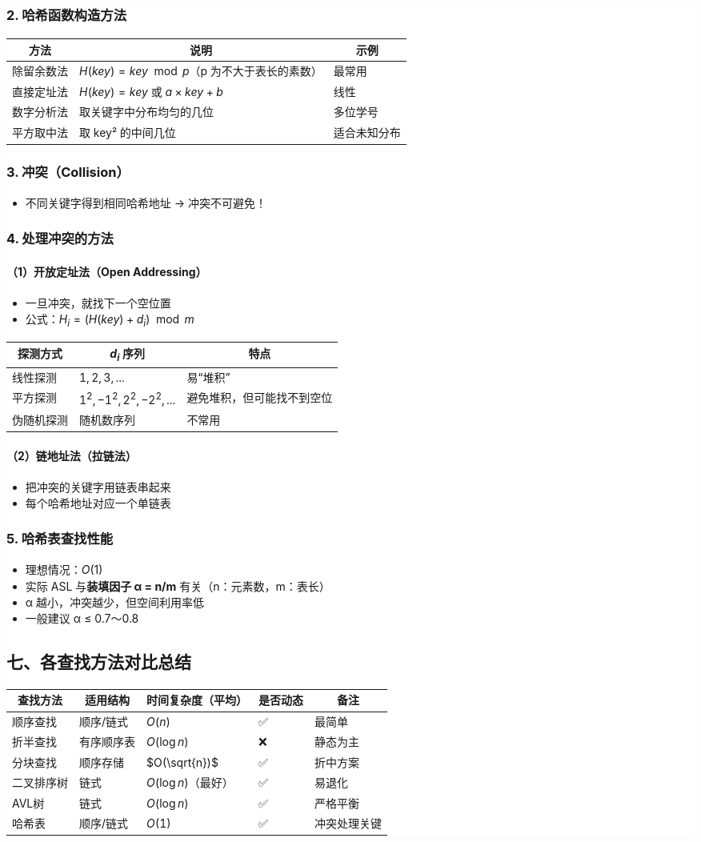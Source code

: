 ### 2. 哈希函数构造方法

|方法|说明|示例|
| ------------| --------------------------| --------------|
|除留余数法|$H(key) = key \mod p$（p 为不大于表长的素数）|最常用|
|直接定址法|$H(key) = key$ 或 $a \times key + b$|线性|
|数字分析法|取关键字中分布均匀的几位|多位学号|
|平方取中法|取 key² 的中间几位|适合未知分布|

### 3. 冲突（Collision）

- 不同关键字得到相同哈希地址 → 冲突不可避免！

### 4. 处理冲突的方法

#### （1）开放定址法（Open Addressing）

- 一旦冲突，就找下一个空位置
- 公式：$H_i = (H(key) + d_i) \mod m$

|探测方式|$d_i$ 序列|特点|
| ------------| ------------| ----------------------------|
|线性探测|$1,2,3,...$|易“堆积”|
|平方探测|$1^2,-1^2,2^2,-2^2,...$|避免堆积，但可能找不到空位|
|伪随机探测|随机数序列|不常用|

#### （2）链地址法（拉链法）

- 把冲突的关键字用链表串起来
- 每个哈希地址对应一个单链表

### 5. 哈希表查找性能

- 理想情况：$O(1)$
- 实际 ASL 与**装填因子 α = n/m** 有关（n：元素数，m：表长）
- α 越小，冲突越少，但空间利用率低
- 一般建议 α ≤ 0.7～0.8

## 七、各查找方法对比总结

|查找方法|适用结构|时间复杂度（平均）|是否动态|备注|
| ------------| ------------| --------------------| ----------| --------------|
|顺序查找|顺序/链式|$O(n)$|✅|最简单|
|折半查找|有序顺序表|$O(\log n)$|❌|静态为主|
|分块查找|顺序存储|$O(\sqrt{n})$|✅|折中方案|
|二叉排序树|链式|$O(\log n)$（最好）|✅|易退化|
|AVL树|链式|$O(\log n)$|✅|严格平衡|
|哈希表|顺序/链式|$O(1)$|✅|冲突处理关键|
